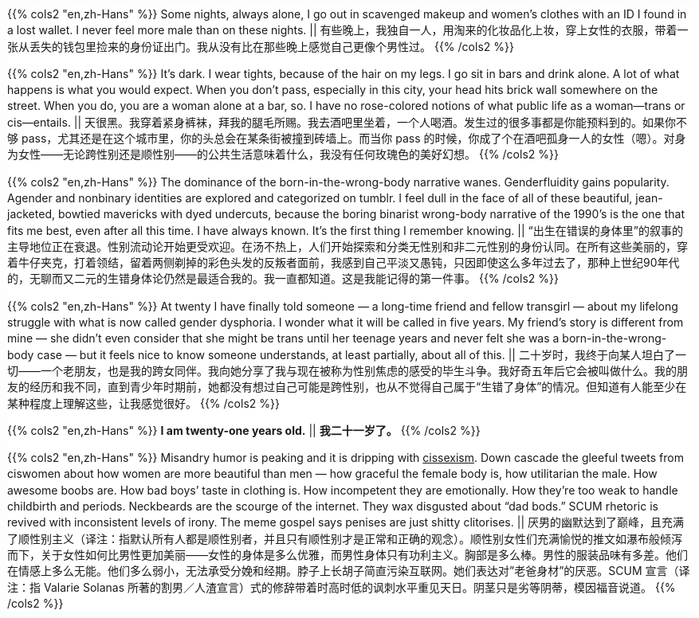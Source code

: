 {{% cols2 "en,zh-Hans" %}}
Some nights, always alone, I go out in scavenged makeup and women’s clothes with an ID I found in a lost wallet. I never feel more male than on these nights.
||
有些晚上，我独自一人，用淘来的化妆品化上妆，穿上女性的衣服，带着一张从丢失的钱包里捡来的身份证出门。我从没有比在那些晚上感觉自己更像个男性过。
{{% /cols2 %}}

{{% cols2 "en,zh-Hans" %}}
It’s dark. I wear tights, because of the hair on my legs. I go sit in bars and drink alone. A lot of what happens is what you would expect. When you don’t pass, especially in this city, your head hits brick wall somewhere on the street. When you do, you are a woman alone at a bar, so. I have no rose-colored notions of what public life as a woman—trans or cis—entails.
||
天很黑。我穿着紧身裤袜，拜我的腿毛所赐。我去酒吧里坐着，一个人喝酒。发生过的很多事都是你能预料到的。如果你不够 pass，尤其还是在这个城市里，你的头总会在某条街被撞到砖墙上。而当你 pass 的时候，你成了个在酒吧孤身一人的女性（嗯）。对身为女性——无论跨性别还是顺性别——的公共生活意味着什么，我没有任何玫瑰色的美好幻想。
{{% /cols2 %}}

{{% cols2 "en,zh-Hans" %}}
The dominance of the born-in-the-wrong-body narrative wanes. Genderfluidity gains popularity. Agender and nonbinary identities are explored and categorized on tumblr. I feel dull in the face of all of these beautiful, jean-jacketed, bowtied mavericks with dyed undercuts, because the boring binarist wrong-body narrative of the 1990’s is the one that fits me best, even after all this time. I have always known. It’s the first thing I remember knowing.
||
“出生在错误的身体里”的叙事的主导地位正在衰退。性别流动论开始更受欢迎。在汤不热上，人们开始探索和分类无性别和非二元性别的身份认同。在所有这些美丽的，穿着牛仔夹克，打着领结，留着两侧剃掉的彩色头发的反叛者面前，我感到自己平淡又愚钝，只因即使这么多年过去了，那种上世纪90年代的，无聊而又二元的生错身体论仍然是最适合我的。我一直都知道。这是我能记得的第一件事。
{{% /cols2 %}}

{{% cols2 "en,zh-Hans" %}}
At twenty I have finally told someone — a long-time friend and fellow transgirl — about my lifelong struggle with what is now called gender dysphoria. I wonder what it will be called in five years. My friend’s story is different from mine — she didn’t even consider that she might be trans until her teenage years and never felt she was a born-in-the-wrong-body case — but it feels nice to know someone understands, at least partially, about all of this.
||
二十岁时，我终于向某人坦白了一切——一个老朋友，也是我的跨女同伴。我向她分享了我与现在被称为性别焦虑的感受的毕生斗争。我好奇五年后它会被叫做什么。我的朋友的经历和我不同，直到青少年时期前，她都没有想过自己可能是跨性别，也从不觉得自己属于“生错了身体”的情况。但知道有人能至少在某种程度上理解这些，让我感觉很好。
{{% /cols2 %}}

{{% cols2 "en,zh-Hans" %}}
**I am twenty-one years old.**
||
**我二十一岁了。**
{{% /cols2 %}}

{{% cols2 "en,zh-Hans" %}}
Misandry humor is peaking and it is dripping with [cissexism](https://web.archive.org/web/20160330015135/http://nonbinary.org/wiki/Cissexism). Down cascade the gleeful tweets from ciswomen about how women are more beautiful than men — how graceful the female body is, how utilitarian the male. How awesome boobs are. How bad boys’ taste in clothing is. How incompetent they are emotionally. How they’re too weak to handle childbirth and periods. Neckbeards are the scourge of the internet. They wax disgusted about “dad bods.” SCUM rhetoric is revived with inconsistent levels of irony. The meme gospel says penises are just shitty clitorises.
||
厌男的幽默达到了巅峰，且充满了顺性别主义（译注：指默认所有人都是顺性别者，并且只有顺性别才是正常和正确的观念）。顺性别女性们充满愉悦的推文如瀑布般倾泻而下，关于女性如何比男性更加美丽——女性的身体是多么优雅，而男性身体只有功利主义。胸部是多么棒。男性的服装品味有多差。他们在情感上多么无能。他们多么弱小，无法承受分娩和经期。脖子上长胡子简直污染互联网。她们表达对”老爸身材”的厌恶。SCUM 宣言（译注：指 Valarie Solanas 所著的割男／人渣宣言）式的修辞带着时高时低的讽刺水平重见天日。阴茎只是劣等阴蒂，模因福音说道。
{{% /cols2 %}}
